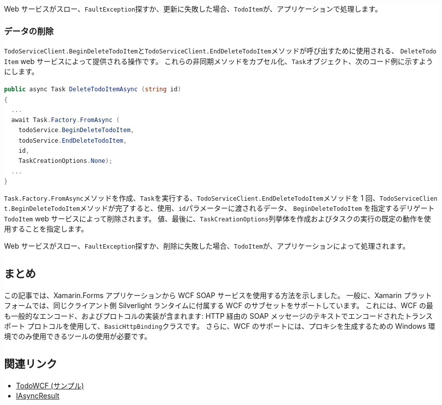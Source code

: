 Web サービスがスロー、`FaultException`探すか、更新に失敗した場合、`TodoItem`が、アプリケーションで処理します。

### <a name="deleting-data"></a>データの削除

`TodoServiceClient.BeginDeleteTodoItem`と`TodoServiceClient.EndDeleteTodoItem`メソッドが呼び出すために使用される、 `DeleteTodoItem` web サービスによって提供される操作です。 これらの非同期メソッドをカプセル化、`Task`オブジェクト、次のコード例に示すようにします。

```csharp
public async Task DeleteTodoItemAsync (string id)
{
  ...
  await Task.Factory.FromAsync (
    todoService.BeginDeleteTodoItem,
    todoService.EndDeleteTodoItem,
    id,
    TaskCreationOptions.None);
  ...
}
```

`Task.Factory.FromAsync`メソッドを作成、`Task`を実行する、`TodoServiceClient.EndDeleteTodoItem`メソッドを 1 回、`TodoServiceClient.BeginDeleteTodoItem`メソッドが完了すると、使用、`id`パラメーターに渡されるデータ、 `BeginDeleteTodoItem` を指定するデリゲート`TodoItem` web サービスによって削除されます。 値、最後に、`TaskCreationOptions`列挙体を作成およびタスクの実行の既定の動作を使用することを指定します。

Web サービスがスロー、`FaultException`探すか、削除に失敗した場合、`TodoItem`が、アプリケーションによって処理されます。

## <a name="summary"></a>まとめ

この記事では、Xamarin.Forms アプリケーションから WCF SOAP サービスを使用する方法を示しました。 一般に、Xamarin プラットフォームでは、同じクライアント側 Silverlight ランタイムに付属する WCF のサブセットをサポートしています。 これには、WCF の最も一般的なエンコード、およびプロトコルの実装が含まれます: HTTP 経由の SOAP メッセージのテキストでエンコードされたトランスポート プロトコルを使用して、`BasicHttpBinding`クラスです。 さらに、WCF のサポートには、プロキシを生成するための Windows 環境でのみ使用できるツールの使用が必要です。


## <a name="related-links"></a>関連リンク

- [TodoWCF (サンプル)](https://developer.xamarin.com/samples/xamarin-forms/WebServices/TodoWCF/)
- [IAsyncResult](https://msdn.microsoft.com/library/system.iasyncresult(v=vs.110).aspx)
